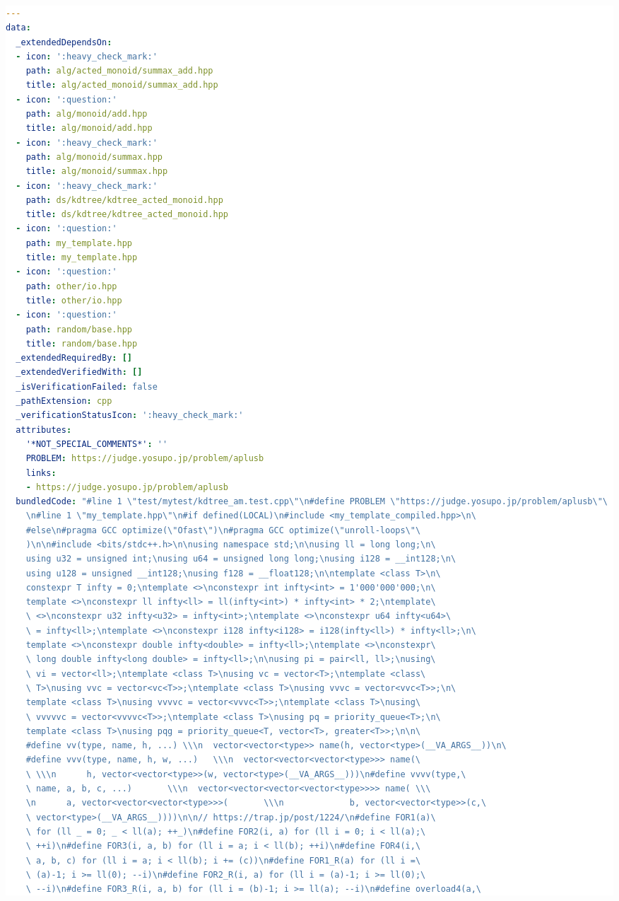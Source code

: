 ```yaml
---
data:
  _extendedDependsOn:
  - icon: ':heavy_check_mark:'
    path: alg/acted_monoid/summax_add.hpp
    title: alg/acted_monoid/summax_add.hpp
  - icon: ':question:'
    path: alg/monoid/add.hpp
    title: alg/monoid/add.hpp
  - icon: ':heavy_check_mark:'
    path: alg/monoid/summax.hpp
    title: alg/monoid/summax.hpp
  - icon: ':heavy_check_mark:'
    path: ds/kdtree/kdtree_acted_monoid.hpp
    title: ds/kdtree/kdtree_acted_monoid.hpp
  - icon: ':question:'
    path: my_template.hpp
    title: my_template.hpp
  - icon: ':question:'
    path: other/io.hpp
    title: other/io.hpp
  - icon: ':question:'
    path: random/base.hpp
    title: random/base.hpp
  _extendedRequiredBy: []
  _extendedVerifiedWith: []
  _isVerificationFailed: false
  _pathExtension: cpp
  _verificationStatusIcon: ':heavy_check_mark:'
  attributes:
    '*NOT_SPECIAL_COMMENTS*': ''
    PROBLEM: https://judge.yosupo.jp/problem/aplusb
    links:
    - https://judge.yosupo.jp/problem/aplusb
  bundledCode: "#line 1 \"test/mytest/kdtree_am.test.cpp\"\n#define PROBLEM \"https://judge.yosupo.jp/problem/aplusb\"\
    \n#line 1 \"my_template.hpp\"\n#if defined(LOCAL)\n#include <my_template_compiled.hpp>\n\
    #else\n#pragma GCC optimize(\"Ofast\")\n#pragma GCC optimize(\"unroll-loops\"\
    )\n\n#include <bits/stdc++.h>\n\nusing namespace std;\n\nusing ll = long long;\n\
    using u32 = unsigned int;\nusing u64 = unsigned long long;\nusing i128 = __int128;\n\
    using u128 = unsigned __int128;\nusing f128 = __float128;\n\ntemplate <class T>\n\
    constexpr T infty = 0;\ntemplate <>\nconstexpr int infty<int> = 1'000'000'000;\n\
    template <>\nconstexpr ll infty<ll> = ll(infty<int>) * infty<int> * 2;\ntemplate\
    \ <>\nconstexpr u32 infty<u32> = infty<int>;\ntemplate <>\nconstexpr u64 infty<u64>\
    \ = infty<ll>;\ntemplate <>\nconstexpr i128 infty<i128> = i128(infty<ll>) * infty<ll>;\n\
    template <>\nconstexpr double infty<double> = infty<ll>;\ntemplate <>\nconstexpr\
    \ long double infty<long double> = infty<ll>;\n\nusing pi = pair<ll, ll>;\nusing\
    \ vi = vector<ll>;\ntemplate <class T>\nusing vc = vector<T>;\ntemplate <class\
    \ T>\nusing vvc = vector<vc<T>>;\ntemplate <class T>\nusing vvvc = vector<vvc<T>>;\n\
    template <class T>\nusing vvvvc = vector<vvvc<T>>;\ntemplate <class T>\nusing\
    \ vvvvvc = vector<vvvvc<T>>;\ntemplate <class T>\nusing pq = priority_queue<T>;\n\
    template <class T>\nusing pqg = priority_queue<T, vector<T>, greater<T>>;\n\n\
    #define vv(type, name, h, ...) \\\n  vector<vector<type>> name(h, vector<type>(__VA_ARGS__))\n\
    #define vvv(type, name, h, w, ...)   \\\n  vector<vector<vector<type>>> name(\
    \ \\\n      h, vector<vector<type>>(w, vector<type>(__VA_ARGS__)))\n#define vvvv(type,\
    \ name, a, b, c, ...)       \\\n  vector<vector<vector<vector<type>>>> name( \\\
    \n      a, vector<vector<vector<type>>>(       \\\n             b, vector<vector<type>>(c,\
    \ vector<type>(__VA_ARGS__))))\n\n// https://trap.jp/post/1224/\n#define FOR1(a)\
    \ for (ll _ = 0; _ < ll(a); ++_)\n#define FOR2(i, a) for (ll i = 0; i < ll(a);\
    \ ++i)\n#define FOR3(i, a, b) for (ll i = a; i < ll(b); ++i)\n#define FOR4(i,\
    \ a, b, c) for (ll i = a; i < ll(b); i += (c))\n#define FOR1_R(a) for (ll i =\
    \ (a)-1; i >= ll(0); --i)\n#define FOR2_R(i, a) for (ll i = (a)-1; i >= ll(0);\
    \ --i)\n#define FOR3_R(i, a, b) for (ll i = (b)-1; i >= ll(a); --i)\n#define overload4(a,\
```